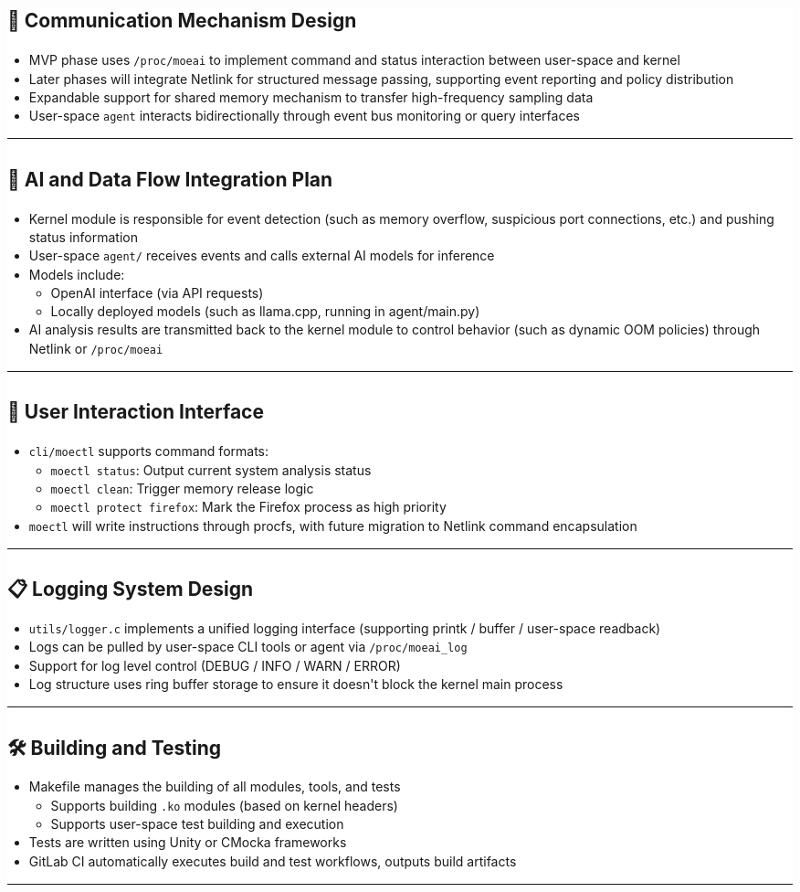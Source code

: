 ## 📐 Communication Mechanism Design

- MVP phase uses `/proc/moeai` to implement command and status interaction between user-space and kernel
- Later phases will integrate Netlink for structured message passing, supporting event reporting and policy distribution
- Expandable support for shared memory mechanism to transfer high-frequency sampling data
- User-space `agent` interacts bidirectionally through event bus monitoring or query interfaces

---

## 🧠 AI and Data Flow Integration Plan

- Kernel module is responsible for event detection (such as memory overflow, suspicious port connections, etc.) and pushing status information
- User-space `agent/` receives events and calls external AI models for inference
- Models include:
  - OpenAI interface (via API requests)
  - Locally deployed models (such as llama.cpp, running in agent/main.py)
- AI analysis results are transmitted back to the kernel module to control behavior (such as dynamic OOM policies) through Netlink or `/proc/moeai`

---

## 📢 User Interaction Interface

- `cli/moectl` supports command formats:
  - `moectl status`: Output current system analysis status
  - `moectl clean`: Trigger memory release logic
  - `moectl protect firefox`: Mark the Firefox process as high priority
- `moectl` will write instructions through procfs, with future migration to Netlink command encapsulation

---

## 📋 Logging System Design

- `utils/logger.c` implements a unified logging interface (supporting printk / buffer / user-space readback)
- Logs can be pulled by user-space CLI tools or agent via `/proc/moeai_log`
- Support for log level control (DEBUG / INFO / WARN / ERROR)
- Log structure uses ring buffer storage to ensure it doesn't block the kernel main process

---

## 🛠 Building and Testing

- Makefile manages the building of all modules, tools, and tests
  - Supports building `.ko` modules (based on kernel headers)
  - Supports user-space test building and execution
- Tests are written using Unity or CMocka frameworks
- GitLab CI automatically executes build and test workflows, outputs build artifacts

---